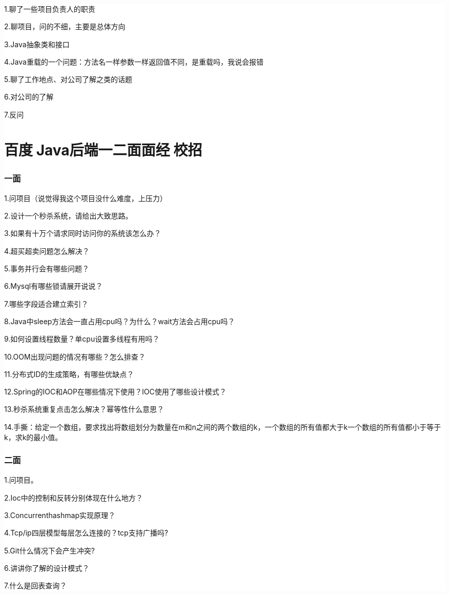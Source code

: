 1.聊了一些项目负责人的职责

2.聊项目，问的不细，主要是总体方向

3.Java抽象类和接口

4.Java重载的一个问题：方法名一样参数一样返回值不同，是重载吗，我说会报错

5.聊了工作地点、对公司了解之类的话题

6.对公司的了解

7.反问

# 百度 Java后端一二面面经 校招

### 一面

1.问项目（说觉得我这个项目没什么难度，上压力）

2.设计一个秒杀系统，请给出大致思路。

3.如果有十万个请求同时访问你的系统该怎么办？

4.超买超卖问题怎么解决？

5.事务并行会有哪些问题？

6.Mysql有哪些锁请展开说说？

7.哪些字段适合建立索引？

8.Java中sleep方法会一直占用cpu吗？为什么？wait方法会占用cpu吗？

9.如何设置线程数量？单cpu设置多线程有用吗？

10.OOM出现问题的情况有哪些？怎么排查？

11.分布式ID的生成策略，有哪些优缺点？

12.Spring的IOC和AOP在哪些情况下使用？IOC使用了哪些设计模式？

13.秒杀系统重复点击怎么解决？幂等性什么意思？

14.手撕：给定一个数组，要求找出将数组划分为数量在m和n之间的两个数组的k，一个数组的所有值都大于k一个数组的所有值都小于等于k，求k的最小值。

### 二面

1.问项目。

2.Ioc中的控制和反转分别体现在什么地方？

3.Concurrenthashmap实现原理？

4.Tcp/ip四层模型每层怎么连接的？tcp支持广播吗?

5.Git什么情况下会产生冲突?

6.讲讲你了解的设计模式？

7.什么是回表查询？
